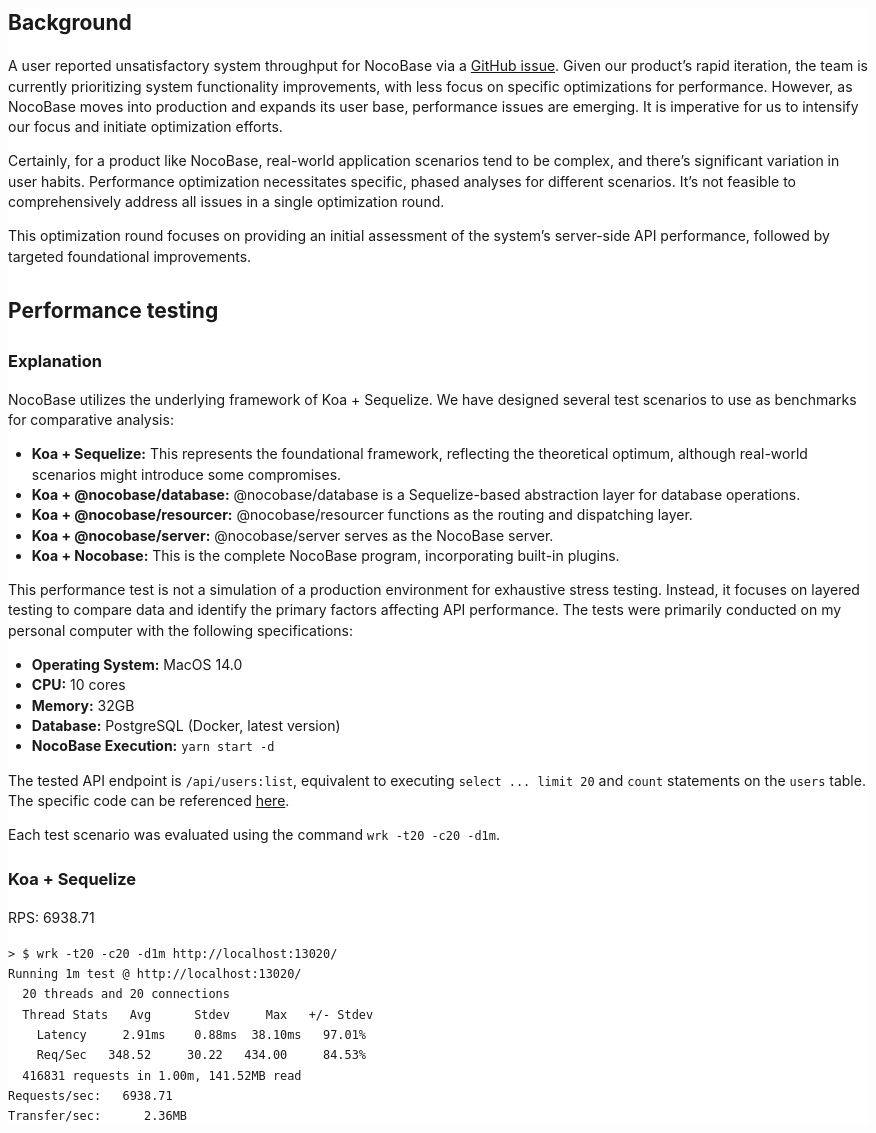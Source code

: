 ## Background

A user reported unsatisfactory system throughput for NocoBase via a [GitHub issue](https://github.com/nocobase/nocobase/issues/2912). Given our product’s rapid iteration, the team is currently prioritizing system functionality improvements, with less focus on specific optimizations for performance. However, as NocoBase moves into production and expands its user base, performance issues are emerging. It is imperative for us to intensify our focus and initiate optimization efforts.

Certainly, for a product like NocoBase, real-world application scenarios tend to be complex, and there’s significant variation in user habits. Performance optimization necessitates specific, phased analyses for different scenarios. It’s not feasible to comprehensively address all issues in a single optimization round.

This optimization round focuses on providing an initial assessment of the system’s server-side API performance, followed by targeted foundational improvements.

## Performance testing

### Explanation

NocoBase utilizes the underlying framework of Koa + Sequelize. We have designed several test scenarios to use as benchmarks for comparative analysis:

* **Koa + Sequelize:** This represents the foundational framework, reflecting the theoretical optimum, although real-world scenarios might introduce some compromises.
* **Koa + @nocobase/database:** @nocobase/database is a Sequelize-based abstraction layer for database operations.
* **Koa + @nocobase/resourcer:** @nocobase/resourcer functions as the routing and dispatching layer.
* **Koa + @nocobase/server:** @nocobase/server serves as the NocoBase server.
* **Koa + Nocobase:** This is the complete NocoBase program, incorporating built-in plugins.

This performance test is not a simulation of a production environment for exhaustive stress testing. Instead, it focuses on layered testing to compare data and identify the primary factors affecting API performance. The tests were primarily conducted on my personal computer with the following specifications:

* **Operating System:** MacOS 14.0
* **CPU:** 10 cores
* **Memory:** 32GB
* **Database:** PostgreSQL (Docker, latest version)
* **NocoBase Execution:** `yarn start -d`

The tested API endpoint is `/api/users:list`, equivalent to executing `select ... limit 20` and `count` statements on the `users` table. The specific code can be referenced [here](https://github.com/nocobase/nocobase/tree/main/benchmark).

Each test scenario was evaluated using the command `wrk -t20 -c20 -d1m`.

### Koa + Sequelize

RPS: 6938.71

```
> $ wrk -t20 -c20 -d1m http://localhost:13020/ 
Running 1m test @ http://localhost:13020/
  20 threads and 20 connections
  Thread Stats   Avg      Stdev     Max   +/- Stdev
    Latency     2.91ms    0.88ms  38.10ms   97.01%
    Req/Sec   348.52     30.22   434.00     84.53%
  416831 requests in 1.00m, 141.52MB read
Requests/sec:   6938.71
Transfer/sec:      2.36MB
```
